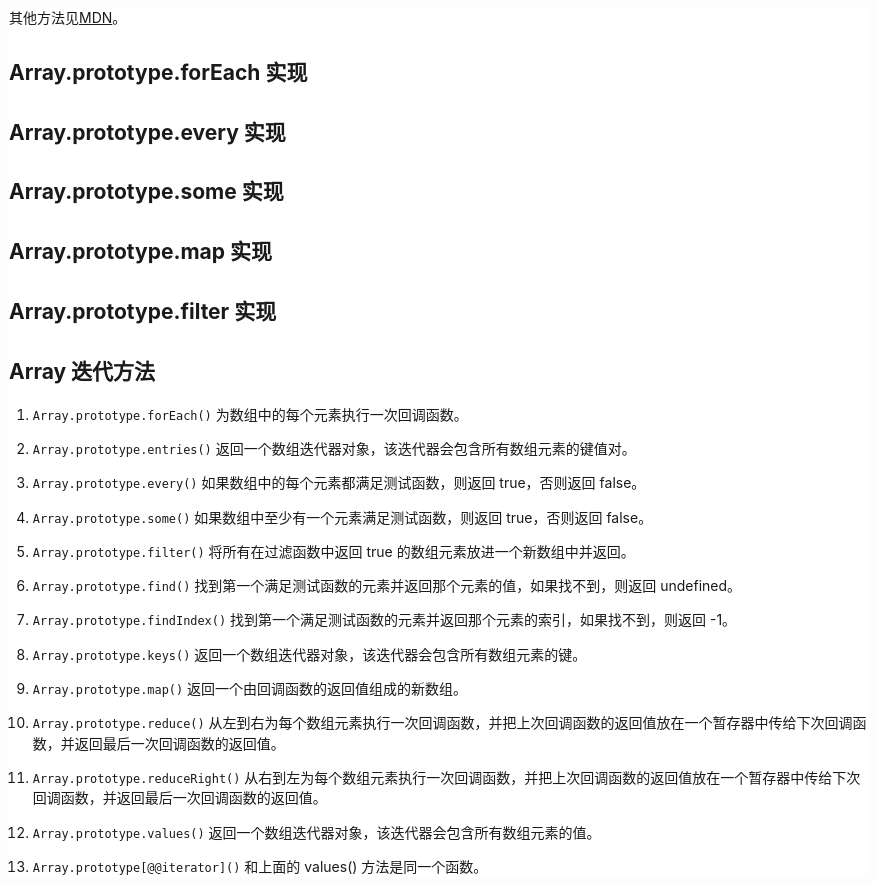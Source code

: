 其他方法见[MDN](https://developer.mozilla.org/zh-CN/docs/Web/JavaScript/Reference/Global_Objects/Array/flat)。

## Array.prototype.forEach 实现

## Array.prototype.every 实现

## Array.prototype.some 实现

## Array.prototype.map 实现

## Array.prototype.filter 实现

## Array 迭代方法

1. `Array.prototype.forEach()`
   为数组中的每个元素执行一次回调函数。

1. `Array.prototype.entries()`
   返回一个数组迭代器对象，该迭代器会包含所有数组元素的键值对。

1. `Array.prototype.every()`
   如果数组中的每个元素都满足测试函数，则返回 true，否则返回 false。

1. `Array.prototype.some()`
   如果数组中至少有一个元素满足测试函数，则返回 true，否则返回 false。

1. `Array.prototype.filter()`
   将所有在过滤函数中返回 true 的数组元素放进一个新数组中并返回。

1. `Array.prototype.find()`
   找到第一个满足测试函数的元素并返回那个元素的值，如果找不到，则返回 undefined。

1. `Array.prototype.findIndex()`
   找到第一个满足测试函数的元素并返回那个元素的索引，如果找不到，则返回 -1。

1. `Array.prototype.keys()`
   返回一个数组迭代器对象，该迭代器会包含所有数组元素的键。

1. `Array.prototype.map()`
   返回一个由回调函数的返回值组成的新数组。

1. `Array.prototype.reduce()`
   从左到右为每个数组元素执行一次回调函数，并把上次回调函数的返回值放在一个暂存器中传给下次回调函数，并返回最后一次回调函数的返回值。

1. `Array.prototype.reduceRight()`
   从右到左为每个数组元素执行一次回调函数，并把上次回调函数的返回值放在一个暂存器中传给下次回调函数，并返回最后一次回调函数的返回值。

1. `Array.prototype.values()`
   返回一个数组迭代器对象，该迭代器会包含所有数组元素的值。

1. `Array.prototype[@@iterator]()`
   和上面的 values() 方法是同一个函数。
